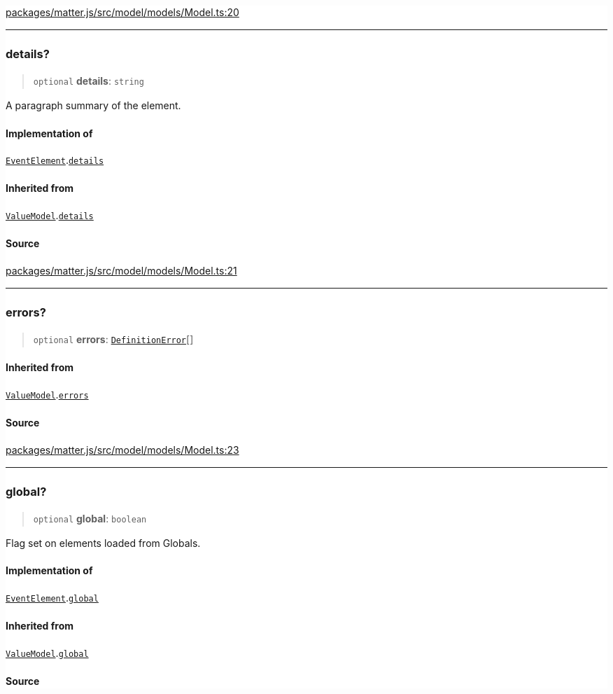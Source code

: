 [packages/matter.js/src/model/models/Model.ts:20](https://github.com/project-chip/matter.js/blob/7a8cbb56b87d4ccf34bec5a9a95ab40a1711324f/packages/matter.js/src/model/models/Model.ts#L20)

***

### details?

> `optional` **details**: `string`

A paragraph summary of the element.

#### Implementation of

[`EventElement`](../interfaces/EventElement.md).[`details`](../interfaces/EventElement.md#details)

#### Inherited from

[`ValueModel`](ValueModel.md).[`details`](ValueModel.md#details)

#### Source

[packages/matter.js/src/model/models/Model.ts:21](https://github.com/project-chip/matter.js/blob/7a8cbb56b87d4ccf34bec5a9a95ab40a1711324f/packages/matter.js/src/model/models/Model.ts#L21)

***

### errors?

> `optional` **errors**: [`DefinitionError`](../README.md#definitionerror)[]

#### Inherited from

[`ValueModel`](ValueModel.md).[`errors`](ValueModel.md#errors)

#### Source

[packages/matter.js/src/model/models/Model.ts:23](https://github.com/project-chip/matter.js/blob/7a8cbb56b87d4ccf34bec5a9a95ab40a1711324f/packages/matter.js/src/model/models/Model.ts#L23)

***

### global?

> `optional` **global**: `boolean`

Flag set on elements loaded from Globals.

#### Implementation of

[`EventElement`](../interfaces/EventElement.md).[`global`](../interfaces/EventElement.md#global)

#### Inherited from

[`ValueModel`](ValueModel.md).[`global`](ValueModel.md#global)

#### Source
